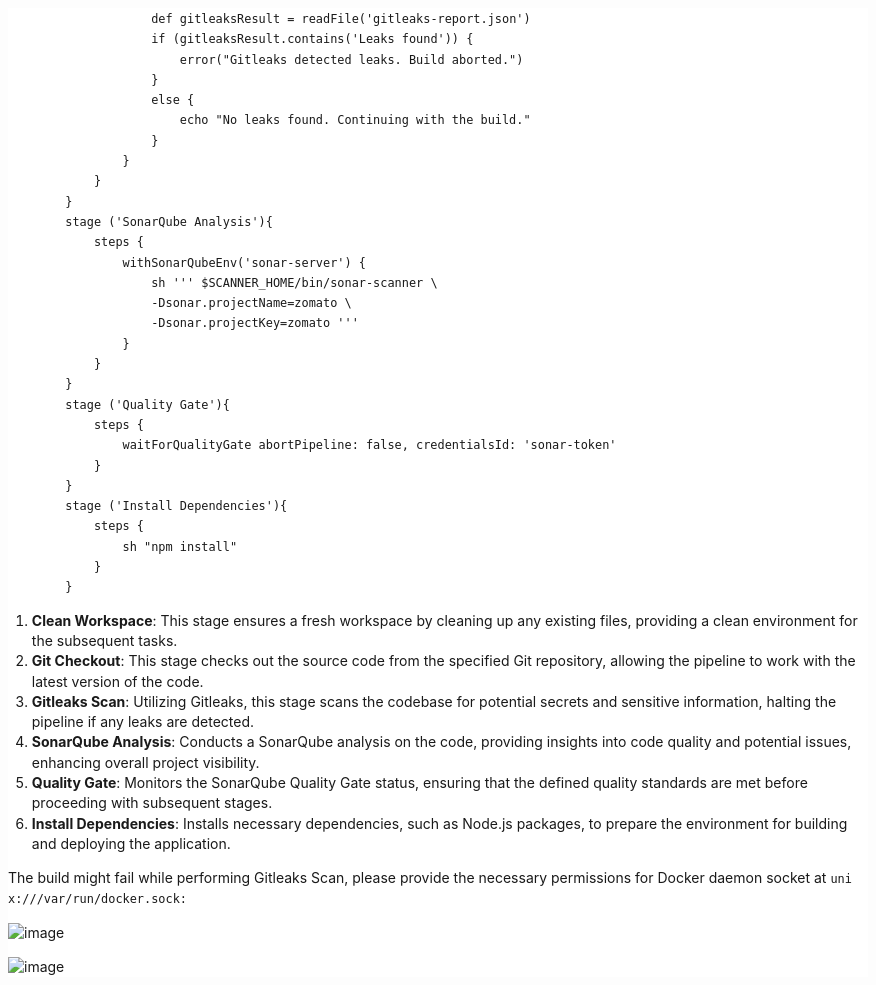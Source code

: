 ```
                    def gitleaksResult = readFile('gitleaks-report.json')
                    if (gitleaksResult.contains('Leaks found')) {
                        error("Gitleaks detected leaks. Build aborted.")
                    } 
                    else {
                        echo "No leaks found. Continuing with the build."
                    }
                }
            }
        }    
        stage ('SonarQube Analysis'){
            steps {
                withSonarQubeEnv('sonar-server') {
                    sh ''' $SCANNER_HOME/bin/sonar-scanner \
                    -Dsonar.projectName=zomato \
                    -Dsonar.projectKey=zomato '''
                }
            }
        }
        stage ('Quality Gate'){
            steps {
                waitForQualityGate abortPipeline: false, credentialsId: 'sonar-token'
            }
        }
        stage ('Install Dependencies'){
            steps {
                sh "npm install"
            }
        }
```

1. **Clean Workspace**: This stage ensures a fresh workspace by cleaning up any existing files, providing a clean environment for the subsequent tasks.
2. **Git Checkout**: This stage checks out the source code from the specified Git repository, allowing the pipeline to work with the latest version of the code.
3. **Gitleaks Scan**: Utilizing Gitleaks, this stage scans the codebase for potential secrets and sensitive information, halting the pipeline if any leaks are detected.
4. **SonarQube Analysis**: Conducts a SonarQube analysis on the code, providing insights into code quality and potential issues, enhancing overall project visibility.
5. **Quality Gate**: Monitors the SonarQube Quality Gate status, ensuring that the defined quality standards are met before proceeding with subsequent stages.
6. **Install Dependencies**: Installs necessary dependencies, such as Node.js packages, to prepare the environment for building and deploying the application.

The build might fail while performing Gitleaks Scan, please provide the necessary permissions for Docker daemon socket at `unix:///var/run/docker.sock:`

![image](https://github.com/kcheth/Zomato-Clone/assets/106922418/19578fee-61a8-4ffe-9a20-58ebc79294f8)

![image](https://github.com/kcheth/Zomato-Clone/assets/106922418/79c72ecd-53de-4f8d-94d7-03e8326a751d)
